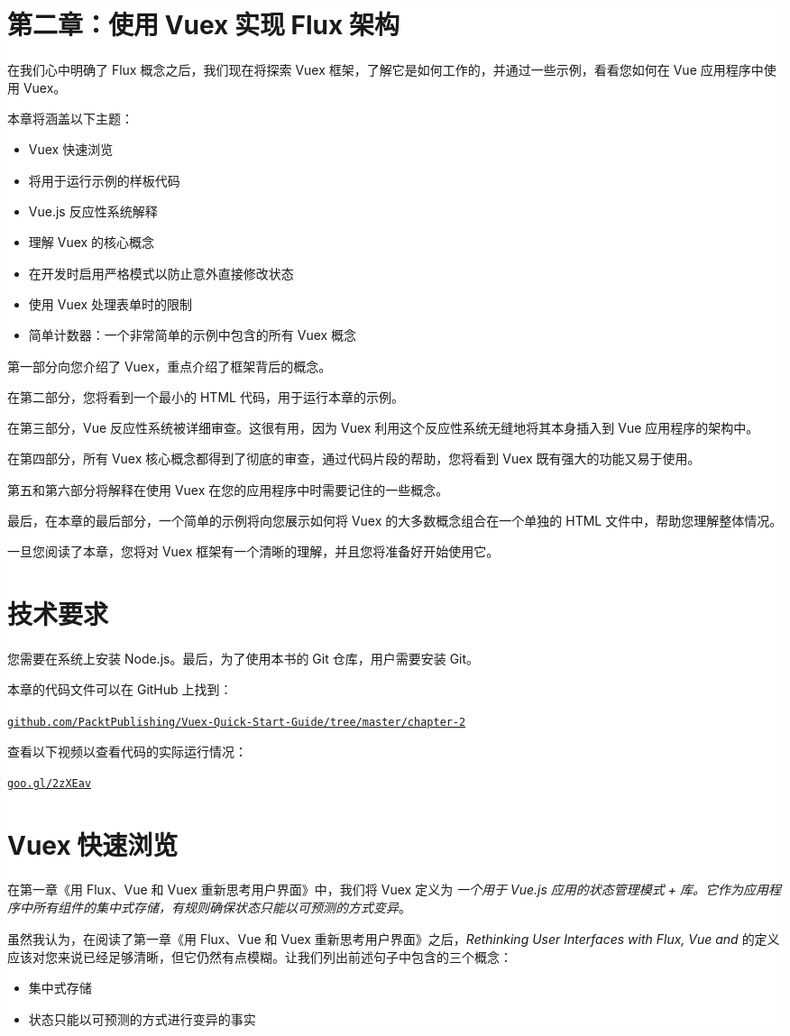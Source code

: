 # 第二章：使用 Vuex 实现 Flux 架构

在我们心中明确了 Flux 概念之后，我们现在将探索 Vuex 框架，了解它是如何工作的，并通过一些示例，看看您如何在 Vue 应用程序中使用 Vuex。

本章将涵盖以下主题：

+   Vuex 快速浏览

+   将用于运行示例的样板代码

+   Vue.js 反应性系统解释

+   理解 Vuex 的核心概念

+   在开发时启用严格模式以防止意外直接修改状态

+   使用 Vuex 处理表单时的限制

+   简单计数器：一个非常简单的示例中包含的所有 Vuex 概念

第一部分向您介绍了 Vuex，重点介绍了框架背后的概念。

在第二部分，您将看到一个最小的 HTML 代码，用于运行本章的示例。

在第三部分，Vue 反应性系统被详细审查。这很有用，因为 Vuex 利用这个反应性系统无缝地将其本身插入到 Vue 应用程序的架构中。

在第四部分，所有 Vuex 核心概念都得到了彻底的审查，通过代码片段的帮助，您将看到 Vuex 既有强大的功能又易于使用。

第五和第六部分将解释在使用 Vuex 在您的应用程序中时需要记住的一些概念。

最后，在本章的最后部分，一个简单的示例将向您展示如何将 Vuex 的大多数概念组合在一个单独的 HTML 文件中，帮助您理解整体情况。

一旦您阅读了本章，您将对 Vuex 框架有一个清晰的理解，并且您将准备好开始使用它。

# 技术要求

您需要在系统上安装 Node.js。最后，为了使用本书的 Git 仓库，用户需要安装 Git。

本章的代码文件可以在 GitHub 上找到：

[`github.com/PacktPublishing/Vuex-Quick-Start-Guide/tree/master/chapter-2`](https://github.com/PacktPublishing/Vuex-Quick-Start-Guide/tree/master/chapter-2)

查看以下视频以查看代码的实际运行情况：

[`goo.gl/2zXEav`](https://goo.gl/2zXEav)

# Vuex 快速浏览

在第一章《用 Flux、Vue 和 Vuex 重新思考用户界面》中，我们将 Vuex 定义为 *一个用于 Vue.js 应用的状态管理模式 + 库。它作为应用程序中所有组件的集中式存储，有规则确保状态只能以可预测的方式变异*。

虽然我认为，在阅读了第一章《用 Flux、Vue 和 Vuex 重新思考用户界面》之后，*Rethinking User Interfaces with Flux, Vue and* 的定义应该对您来说已经足够清晰，但它仍然有点模糊。让我们列出前述句子中包含的三个概念：

+   集中式存储

+   状态只能以可预测的方式进行变异的事实
